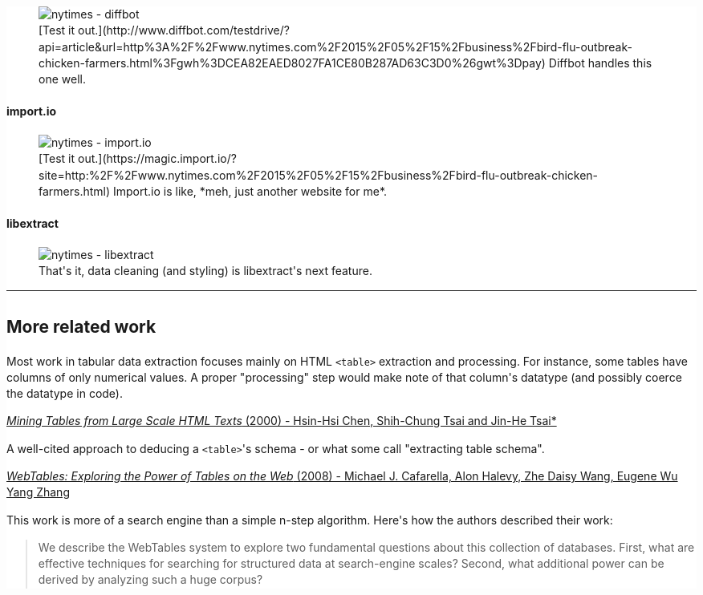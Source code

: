 <figure markdown="1"> 
	<img class="pure-img" src="https://i.imgur.com/uPMKocyl.png" alt="nytimes - diffbot" title=""></img> 
	<figcaption markdown="1"> 
		[Test it out.](http://www.diffbot.com/testdrive/?api=article&url=http%3A%2F%2Fwww.nytimes.com%2F2015%2F05%2F15%2Fbusiness%2Fbird-flu-outbreak-chicken-farmers.html%3Fgwh%3DCEA82EAED8027FA1CE80B287AD63C3D0%26gwt%3Dpay) Diffbot handles this one well. 
	</figcaption>
</figure>

#### import.io
<figure markdown="1"> 
	<img class="pure-img" src="https://i.imgur.com/2hFNLeKl.png" alt="nytimes - import.io" title=""></img> 
	<figcaption markdown="1"> 
		[Test it out.](https://magic.import.io/?site=http:%2F%2Fwww.nytimes.com%2F2015%2F05%2F15%2Fbusiness%2Fbird-flu-outbreak-chicken-farmers.html)
		Import.io is like, *meh, just another website for me*.
	</figcaption>
</figure>

#### libextract


<figure markdown="1"> 
	<img class="pure-img" src="https://i.imgur.com/FsWpOJ5l.png" alt="nytimes - libextract" title=""></img> 
	<figcaption markdown="1"> 
		That's it, data cleaning (and styling) is libextract's next feature.
	</figcaption>
</figure>

---

## More related work

Most work in tabular data extraction focuses mainly on HTML ``<table>`` 
extraction and processing. For instance, some tables have columns of 
only numerical values. A proper "processing" step would make note of 
that column's datatype (and possibly coerce the datatype in code).

[*Mining Tables from Large Scale HTML Texts* (2000) - Hsin-Hsi Chen, Shih-Chung Tsai and Jin-He Tsai*](http://www.aclweb.org/anthology/C00-1025)

A well-cited approach to deducing a ``<table>``'s schema - or what some 
call "extracting table schema".

[*WebTables: Exploring the Power of Tables on the Web* (2008) - Michael J. Cafarella, Alon Halevy, Zhe Daisy Wang, Eugene Wu Yang Zhang](http://yz.mit.edu/papers/webtables-vldb08.pdf)

This work is more of a search engine than a simple n-step algorithm. Here's how the authors described their work: 

> We describe the WebTables system to explore two fundamental 
questions about this collection of databases. First, what are 
effective techniques for searching for structured data at 
search-engine scales? Second, what additional power can be 
derived by analyzing such a huge corpus?
